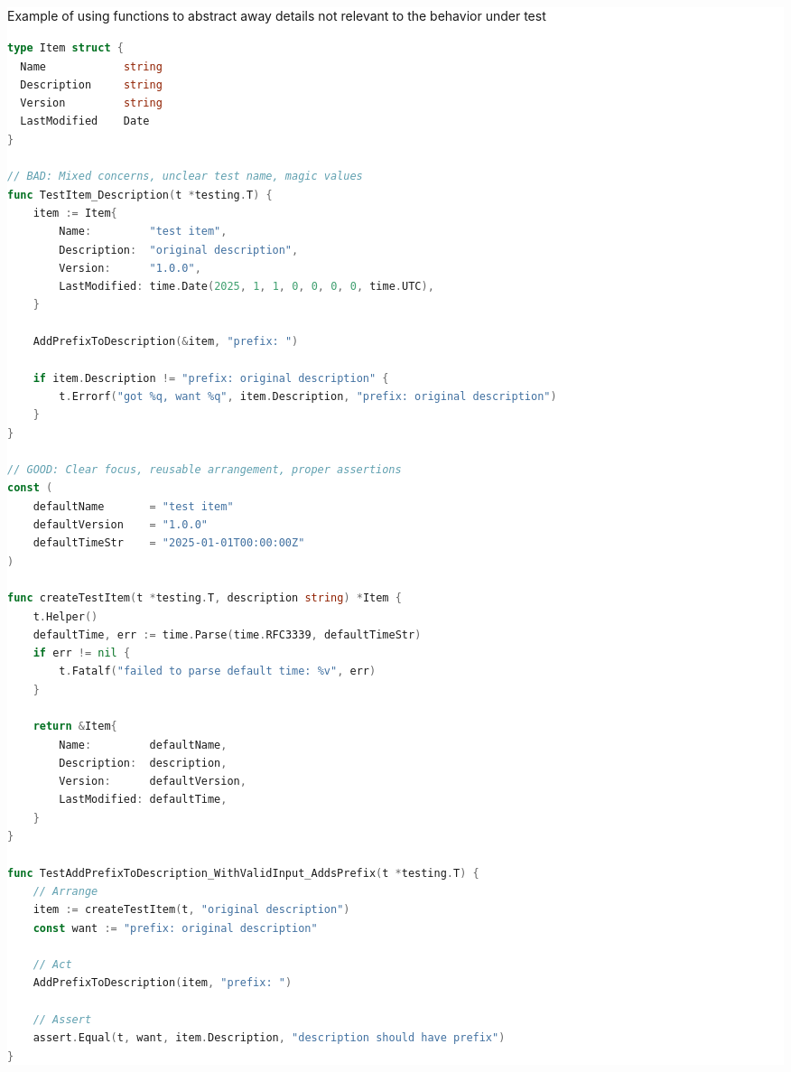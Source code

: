 Example of using functions to abstract away details not relevant to the behavior
under test

```go
type Item struct {
  Name            string
  Description     string
  Version         string
  LastModified    Date
}

// BAD: Mixed concerns, unclear test name, magic values
func TestItem_Description(t *testing.T) {
    item := Item{
        Name:         "test item",
        Description:  "original description",
        Version:      "1.0.0",
        LastModified: time.Date(2025, 1, 1, 0, 0, 0, 0, time.UTC),
    }

    AddPrefixToDescription(&item, "prefix: ")

    if item.Description != "prefix: original description" {
        t.Errorf("got %q, want %q", item.Description, "prefix: original description")
    }
}

// GOOD: Clear focus, reusable arrangement, proper assertions
const (
    defaultName       = "test item"
    defaultVersion    = "1.0.0"
    defaultTimeStr    = "2025-01-01T00:00:00Z"
)

func createTestItem(t *testing.T, description string) *Item {
    t.Helper()
    defaultTime, err := time.Parse(time.RFC3339, defaultTimeStr)
    if err != nil {
        t.Fatalf("failed to parse default time: %v", err)
    }

    return &Item{
        Name:         defaultName,
        Description:  description,
        Version:      defaultVersion,
        LastModified: defaultTime,
    }
}

func TestAddPrefixToDescription_WithValidInput_AddsPrefix(t *testing.T) {
    // Arrange
    item := createTestItem(t, "original description")
    const want := "prefix: original description"

    // Act
    AddPrefixToDescription(item, "prefix: ")

    // Assert
    assert.Equal(t, want, item.Description, "description should have prefix")
}
```

